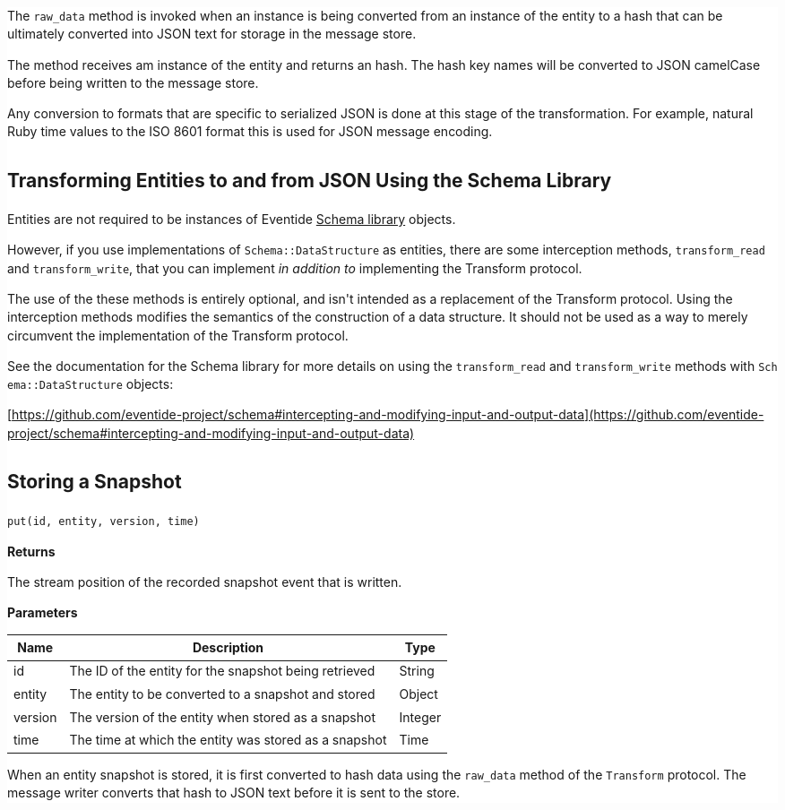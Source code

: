 The `raw_data` method is invoked when an instance is being converted from an instance of the entity to a hash that can be ultimately converted into JSON text for storage in the message store.

The method receives am instance of the entity and returns an hash. The hash key names will be converted to JSON camelCase before being written to the message store.

Any conversion to formats that are specific to serialized JSON is done at this stage of the transformation. For example, natural Ruby time values to the ISO 8601 format this is used for JSON message encoding.

## Transforming Entities to and from JSON Using the Schema Library

Entities are not required to be instances of Eventide [Schema library](https://github.com/eventide-project/schema) objects.

However, if you use implementations of `Schema::DataStructure` as entities, there are some interception methods, `transform_read` and `transform_write`, that you can implement _in addition to_ implementing the Transform protocol.

The use of the these methods is entirely optional, and isn't intended as a replacement of the Transform protocol. Using the interception methods modifies the semantics of the construction of a data structure. It should not be used as a way to merely circumvent the implementation of the Transform protocol.

See the documentation for the Schema library for more details on using the `transform_read` and `transform_write` methods with `Schema::DataStructure` objects:

[https://github.com/eventide-project/schema#intercepting-and-modifying-input-and-output-data](https://github.com/eventide-project/schema#intercepting-and-modifying-input-and-output-data)

## Storing a Snapshot

``` ruby
put(id, entity, version, time)
```

**Returns**

The stream position of the recorded snapshot event that is written.

**Parameters**

| Name | Description | Type |
| --- | --- | --- |
| id | The ID of the entity for the snapshot being retrieved | String |
| entity | The entity to be converted to a snapshot and stored | Object |
| version | The version of the entity when stored as a snapshot | Integer |
| time | The time at which the entity was stored as a snapshot | Time |

When an entity snapshot is stored, it is first converted to hash data using the `raw_data` method of the `Transform` protocol. The message writer converts that hash to JSON text before it is sent to the store.
